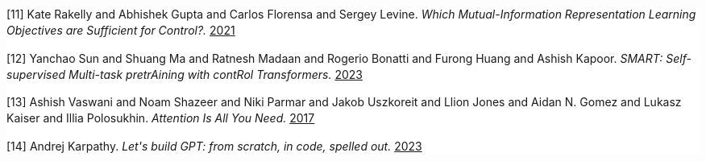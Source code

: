 <a id="11">[11]</a>
Kate Rakelly and Abhishek Gupta and Carlos Florensa and Sergey Levine.
<i>Which Mutual-Information Representation Learning Objectives are Sufficient for Control?. </i>[2021](https://arxiv.org/abs/2106.07278)

<a id="12">[12]</a>
Yanchao Sun and Shuang Ma and Ratnesh Madaan and Rogerio Bonatti and Furong Huang and Ashish Kapoor.
<i>SMART: Self-supervised Multi-task pretrAining with contRol Transformers. </i>[2023](https://arxiv.org/abs/2301.09816)

<a id="13">[13]</a>
Ashish Vaswani and Noam Shazeer and Niki Parmar and Jakob Uszkoreit and Llion Jones and Aidan N. Gomez and Lukasz Kaiser and Illia Polosukhin.
<i>Attention Is All You Need. </i>[2017](https://arxiv.org/abs/1706.03762)

<a id="14">[14]</a>
Andrej Karpathy.
<i>Let's build GPT: from scratch, in code, spelled out. </i>[2023](https://www.youtube.com/watch?v=kCc8FmEb1nY)


<script src="https://cdn.jsdelivr.net/gh/google/code-prettify@master/loader/run_prettify.js"></script>